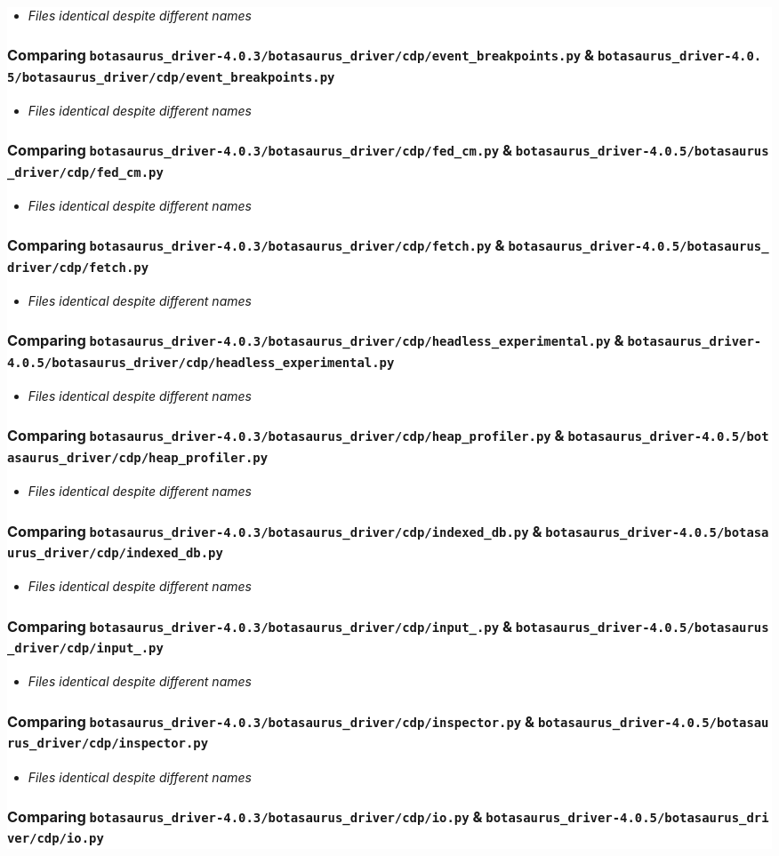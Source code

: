  * *Files identical despite different names*

### Comparing `botasaurus_driver-4.0.3/botasaurus_driver/cdp/event_breakpoints.py` & `botasaurus_driver-4.0.5/botasaurus_driver/cdp/event_breakpoints.py`

 * *Files identical despite different names*

### Comparing `botasaurus_driver-4.0.3/botasaurus_driver/cdp/fed_cm.py` & `botasaurus_driver-4.0.5/botasaurus_driver/cdp/fed_cm.py`

 * *Files identical despite different names*

### Comparing `botasaurus_driver-4.0.3/botasaurus_driver/cdp/fetch.py` & `botasaurus_driver-4.0.5/botasaurus_driver/cdp/fetch.py`

 * *Files identical despite different names*

### Comparing `botasaurus_driver-4.0.3/botasaurus_driver/cdp/headless_experimental.py` & `botasaurus_driver-4.0.5/botasaurus_driver/cdp/headless_experimental.py`

 * *Files identical despite different names*

### Comparing `botasaurus_driver-4.0.3/botasaurus_driver/cdp/heap_profiler.py` & `botasaurus_driver-4.0.5/botasaurus_driver/cdp/heap_profiler.py`

 * *Files identical despite different names*

### Comparing `botasaurus_driver-4.0.3/botasaurus_driver/cdp/indexed_db.py` & `botasaurus_driver-4.0.5/botasaurus_driver/cdp/indexed_db.py`

 * *Files identical despite different names*

### Comparing `botasaurus_driver-4.0.3/botasaurus_driver/cdp/input_.py` & `botasaurus_driver-4.0.5/botasaurus_driver/cdp/input_.py`

 * *Files identical despite different names*

### Comparing `botasaurus_driver-4.0.3/botasaurus_driver/cdp/inspector.py` & `botasaurus_driver-4.0.5/botasaurus_driver/cdp/inspector.py`

 * *Files identical despite different names*

### Comparing `botasaurus_driver-4.0.3/botasaurus_driver/cdp/io.py` & `botasaurus_driver-4.0.5/botasaurus_driver/cdp/io.py`
